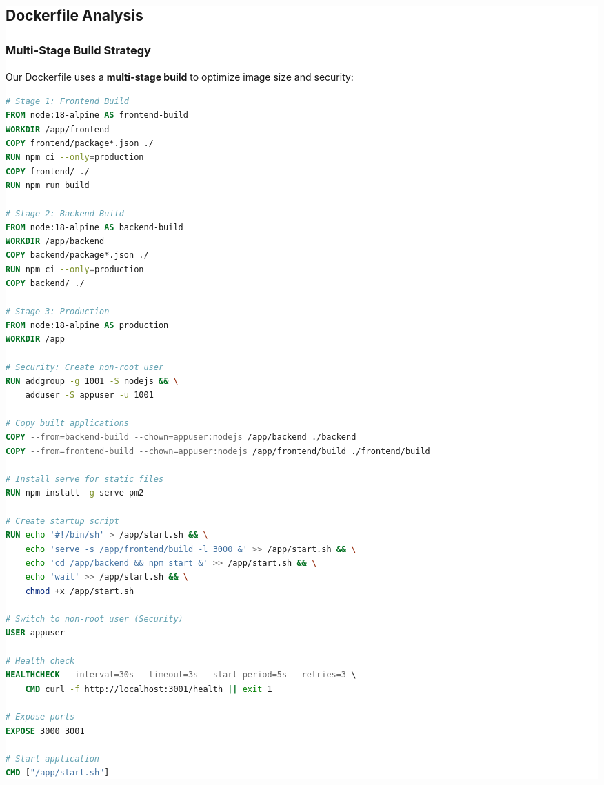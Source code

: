 
## Dockerfile Analysis

### **Multi-Stage Build Strategy**

Our Dockerfile uses a **multi-stage build** to optimize image size and security:

```dockerfile
# Stage 1: Frontend Build
FROM node:18-alpine AS frontend-build
WORKDIR /app/frontend
COPY frontend/package*.json ./
RUN npm ci --only=production
COPY frontend/ ./
RUN npm run build

# Stage 2: Backend Build  
FROM node:18-alpine AS backend-build
WORKDIR /app/backend
COPY backend/package*.json ./
RUN npm ci --only=production
COPY backend/ ./

# Stage 3: Production
FROM node:18-alpine AS production
WORKDIR /app

# Security: Create non-root user
RUN addgroup -g 1001 -S nodejs && \
    adduser -S appuser -u 1001

# Copy built applications
COPY --from=backend-build --chown=appuser:nodejs /app/backend ./backend
COPY --from=frontend-build --chown=appuser:nodejs /app/frontend/build ./frontend/build

# Install serve for static files
RUN npm install -g serve pm2

# Create startup script
RUN echo '#!/bin/sh' > /app/start.sh && \
    echo 'serve -s /app/frontend/build -l 3000 &' >> /app/start.sh && \
    echo 'cd /app/backend && npm start &' >> /app/start.sh && \
    echo 'wait' >> /app/start.sh && \
    chmod +x /app/start.sh

# Switch to non-root user (Security)
USER appuser

# Health check
HEALTHCHECK --interval=30s --timeout=3s --start-period=5s --retries=3 \
    CMD curl -f http://localhost:3001/health || exit 1

# Expose ports
EXPOSE 3000 3001

# Start application
CMD ["/app/start.sh"]
```
